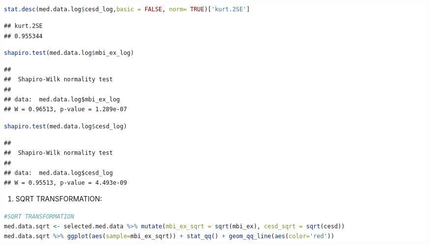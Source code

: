 ``` r
stat.desc(med.data.log$cesd_log,basic = FALSE, norm= TRUE)['kurt.2SE']
```

    ## kurt.2SE 
    ## 0.955344

``` r
shapiro.test(med.data.log$mbi_ex_log)
```

    ## 
    ##  Shapiro-Wilk normality test
    ## 
    ## data:  med.data.log$mbi_ex_log
    ## W = 0.96513, p-value = 1.289e-07

``` r
shapiro.test(med.data.log$cesd_log)
```

    ## 
    ##  Shapiro-Wilk normality test
    ## 
    ## data:  med.data.log$cesd_log
    ## W = 0.95513, p-value = 4.493e-09

1.  SQRT TRANSFORMATION:

``` r
#SQRT TRANSFORMATION
med.data.sqrt <- selected.med.data %>% mutate(mbi_ex_sqrt = sqrt(mbi_ex), cesd_sqrt = sqrt(cesd))
med.data.sqrt %>% ggplot(aes(sample=mbi_ex_sqrt)) + stat_qq() + geom_qq_line(aes(color='red'))
```
